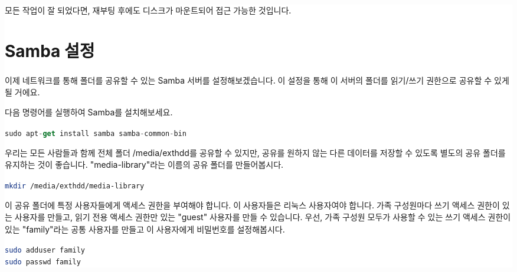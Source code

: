모든 작업이 잘 되었다면, 재부팅 후에도 디스크가 마운트되어 접근 가능한 것입니다.



<ins class="adsbygoogle"
     style="display:block"
     data-ad-client="ca-pub-4877378276818686"
     data-ad-slot="1107185301"
     data-ad-format="auto"
     data-full-width-responsive="true"></ins>

<script>
     (adsbygoogle = window.adsbygoogle || []).push({});
</script>

# Samba 설정

이제 네트워크를 통해 폴더를 공유할 수 있는 Samba 서버를 설정해보겠습니다. 이 설정을 통해 이 서버의 폴더를 읽기/쓰기 권한으로 공유할 수 있게 될 거에요.

다음 명령어를 실행하여 Samba를 설치해보세요.

```js
sudo apt-get install samba samba-common-bin
```



<ins class="adsbygoogle"
     style="display:block"
     data-ad-client="ca-pub-4877378276818686"
     data-ad-slot="1107185301"
     data-ad-format="auto"
     data-full-width-responsive="true"></ins>

<script>
     (adsbygoogle = window.adsbygoogle || []).push({});
</script>

우리는 모든 사람들과 함께 전체 폴더 /media/exthdd를 공유할 수 있지만, 공유를 원하지 않는 다른 데이터를 저장할 수 있도록 별도의 공유 폴더를 유지하는 것이 좋습니다. "media-library"라는 이름의 공유 폴더를 만들어봅시다.

```bash
mkdir /media/exthdd/media-library
```

이 공유 폴더에 특정 사용자들에게 액세스 권한을 부여해야 합니다. 이 사용자들은 리눅스 사용자여야 합니다. 가족 구성원마다 쓰기 액세스 권한이 있는 사용자를 만들고, 읽기 전용 액세스 권한만 있는 "guest" 사용자를 만들 수 있습니다. 우선, 가족 구성원 모두가 사용할 수 있는 쓰기 액세스 권한이 있는 "family"라는 공통 사용자를 만들고 이 사용자에게 비밀번호를 설정해봅시다.

```bash
sudo adduser family
sudo passwd family
```



<ins class="adsbygoogle"
     style="display:block"
     data-ad-client="ca-pub-4877378276818686"
     data-ad-slot="1107185301"
     data-ad-format="auto"
     data-full-width-responsive="true"></ins>
